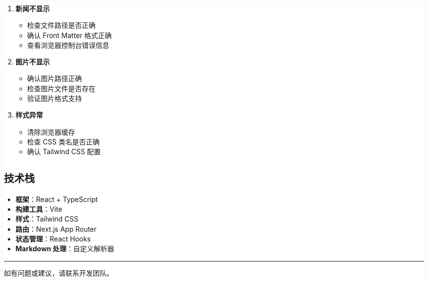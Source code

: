 1. **新闻不显示**
   - 检查文件路径是否正确
   - 确认 Front Matter 格式正确
   - 查看浏览器控制台错误信息

2. **图片不显示**
   - 确认图片路径正确
   - 检查图片文件是否存在
   - 验证图片格式支持

3. **样式异常**
   - 清除浏览器缓存
   - 检查 CSS 类名是否正确
   - 确认 Tailwind CSS 配置

## 技术栈

- **框架**：React + TypeScript
- **构建工具**：Vite
- **样式**：Tailwind CSS
- **路由**：Next.js App Router
- **状态管理**：React Hooks
- **Markdown 处理**：自定义解析器

---

如有问题或建议，请联系开发团队。